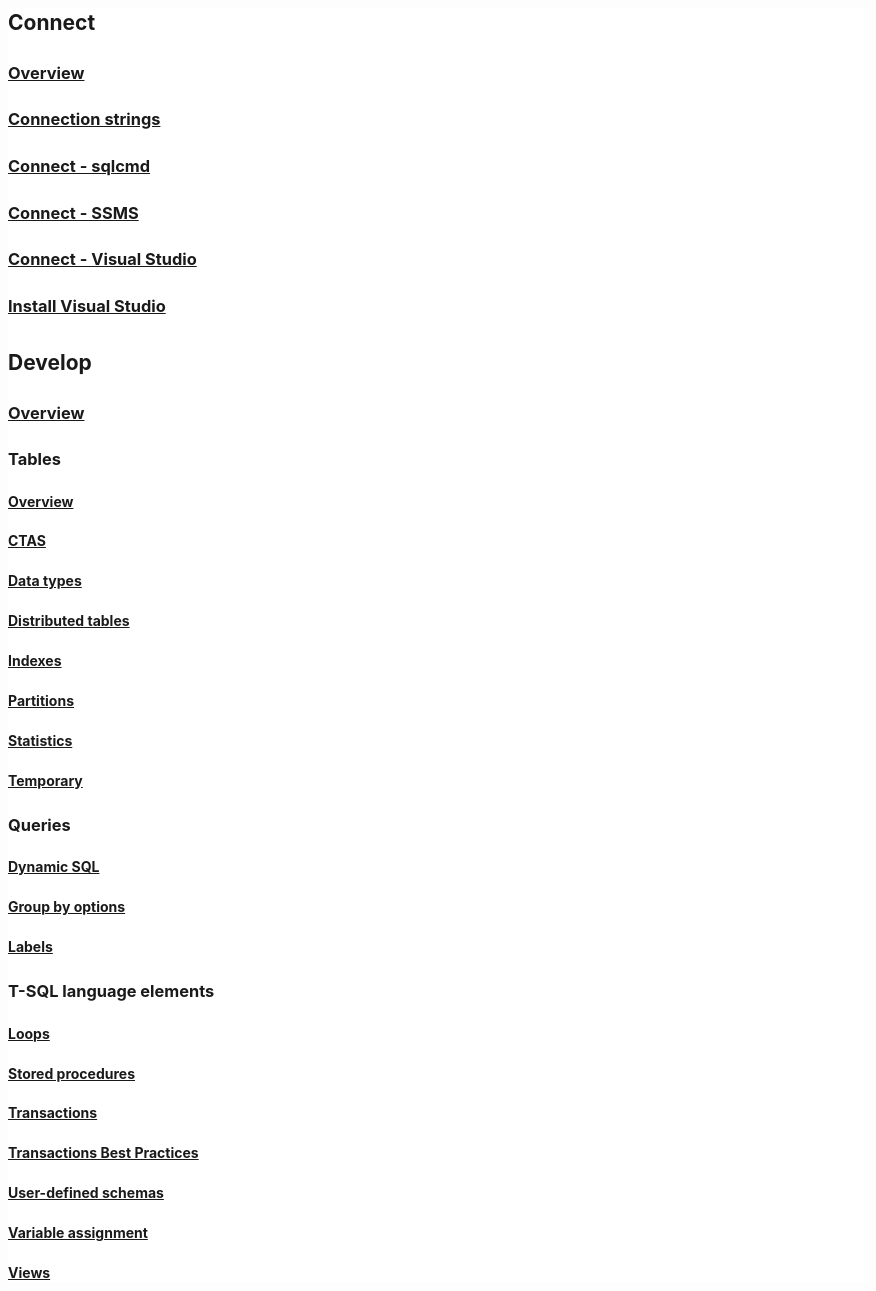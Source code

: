 ## Connect

### [Overview](sql-data-warehouse-connect-overview.md)
### [Connection strings](sql-data-warehouse-connection-strings.md)
### [Connect - sqlcmd](sql-data-warehouse-get-started-connect-sql.md)
### [Connect - SSMS](sql-data-warehouse-query-ssms.md)
### [Connect - Visual Studio](sql-data-warehouse-query-visual-studio.md)
### [Install Visual Studio](sql-data-warehouse-install-visual-studio.md)

## Develop

### [Overview](sql-data-warehouse-overview-develop.md)

### Tables

#### [Overview](sql-data-warehouse-tables-overview.md)
#### [CTAS](sql-data-warehouse-develop-ctas.md)
#### [Data types](sql-data-warehouse-tables-data-types.md)
#### [Distributed tables](sql-data-warehouse-tables-distribute.md)
#### [Indexes](sql-data-warehouse-tables-index.md)
#### [Partitions](sql-data-warehouse-tables-partition.md)
#### [Statistics](sql-data-warehouse-tables-statistics.md)
#### [Temporary](sql-data-warehouse-tables-temporary.md)

### Queries

#### [Dynamic SQL](sql-data-warehouse-develop-dynamic-sql.md)
#### [Group by options](sql-data-warehouse-develop-group-by-options.md)
#### [Labels](sql-data-warehouse-develop-label.md)

### T-SQL language elements

#### [Loops](sql-data-warehouse-develop-loops.md)
#### [Stored procedures](sql-data-warehouse-develop-stored-procedures.md)
#### [Transactions](sql-data-warehouse-develop-transactions.md)
#### [Transactions Best Practices](sql-data-warehouse-develop-best-practices-transactions.md)
#### [User-defined schemas](sql-data-warehouse-develop-user-defined-schemas.md)
#### [Variable assignment](sql-data-warehouse-develop-variable-assignment.md)
#### [Views](sql-data-warehouse-develop-views.md)
